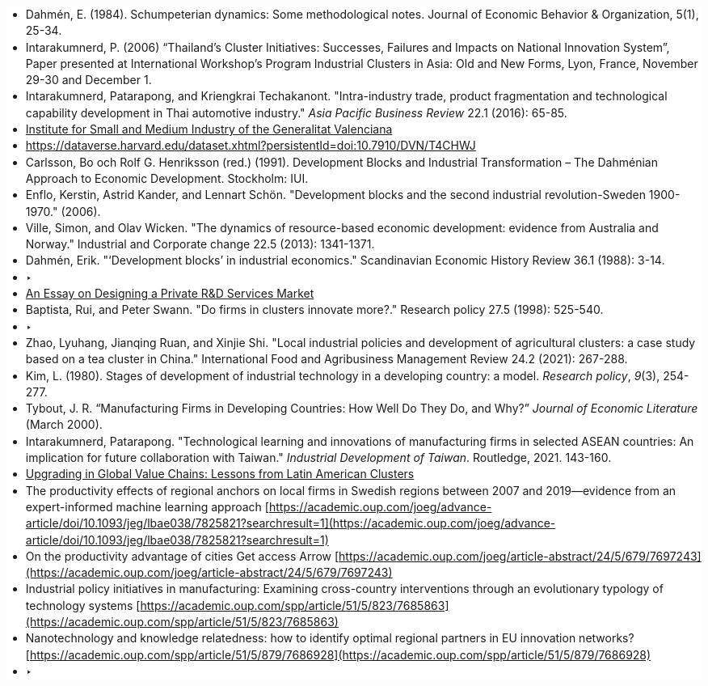 - Dahmén, E. (1984). Schumpeterian dynamics: Some methodological notes. Journal of Economic Behavior & Organization, 5(1), 25-34.
- Intarakumnerd, P. (2006) “Thailand’s Cluster Initiatives: Successes, Failures and Impacts on National Innovation System”, Paper presented at International Workshop’s Program Industrial Clusters in Asia: Old and New Forms, Lyon, France, November 29-30 and December 1.
- Intarakumnerd, Patarapong, and Kriengkrai Techakanont. "Intra-industry  trade, product fragmentation and technological capability development in  Thai automotive industry." *Asia Pacific Business Review* 22.1 (2016): 65-85.
- [Institute for Small and Medium Industry of the Generalitat Valenciana](https://en.wikipedia.org/wiki/Institute_for_Small_and_Medium_Industry_of_the_Generalitat_Valenciana)
- https://dataverse.harvard.edu/dataset.xhtml?persistentId=doi:10.7910/DVN/T4CHWJ
- Carlsson, Bo och Rolf G. Henriksson (red.) (1991). Development Blocks and Industrial Transformation – The Dahménian Approach to Economic Development. Stockholm: IUI.
- Enflo, Kerstin, Astrid Kander, and Lennart Schön. "Development blocks and the second industrial revolution-Sweden 1900-1970." (2006).
- Ville, Simon, and Olav Wicken. "The dynamics of resource-based economic development: evidence from Australia and Norway." Industrial and Corporate change 22.5 (2013): 1341-1371.
- Dahmén, Erik. "‘Development blocks’ in industrial economics." Scandinavian Economic History Review 36.1 (1988): 3-14.
- ‣
- [An Essay on Designing a Private R&D Services Market](../../../../../Proiectarium%20112956e8f40e802bbf0ee8b46860003f/An%20Essay%20on%20Designing%20a%20Private%20R&D%20Services%20Marke%2010a956e8f40e80418e97d13beaeb256a.md)
- Baptista, Rui, and Peter Swann. "Do firms in clusters innovate more?." Research policy 27.5 (1998): 525-540.
- ‣
- Zhao, Lyuhang, Jianqing Ruan, and Xinjie Shi. "Local industrial policies and development of agricultural clusters: a case study based on a tea cluster in China." International Food and Agribusiness Management Review 24.2 (2021): 267-288.
- Kim, L. (1980). Stages of development of industrial technology in a developing country: a model. *Research policy*, *9*(3), 254-277.
- Tybout, J. R. “Manufacturing Firms in Developing Countries: How Well Do They Do, and Why?” *Journal of Economic Literature* (March 2000).
- Intarakumnerd, Patarapong. "Technological learning and innovations of  manufacturing firms in selected ASEAN countries: An implication for  future collaboration with Taiwan." *Industrial Development of Taiwan*. Routledge, 2021. 143-160.
- [Upgrading in Global Value Chains: Lessons from Latin American Clusters](https://www.sciencedirect.com/science/article/abs/pii/S0305750X05000033)
- The productivity effects of regional anchors on local firms in Swedish regions between 2007 and 2019—evidence from an expert-informed machine learning approach
[https://academic.oup.com/joeg/advance-article/doi/10.1093/jeg/lbae038/7825821?searchresult=1](https://academic.oup.com/joeg/advance-article/doi/10.1093/jeg/lbae038/7825821?searchresult=1)
- On the productivity advantage of cities Get access Arrow
[https://academic.oup.com/joeg/article-abstract/24/5/679/7697243](https://academic.oup.com/joeg/article-abstract/24/5/679/7697243)
- Industrial policy initiatives in manufacturing: Examining cross-country interventions through an evolutionary typology of technology systems
[https://academic.oup.com/spp/article/51/5/823/7685863](https://academic.oup.com/spp/article/51/5/823/7685863)
- Nanotechnology and knowledge relatedness: how to identify optimal regional partners in EU innovation networks?
[https://academic.oup.com/spp/article/51/5/879/7686928](https://academic.oup.com/spp/article/51/5/879/7686928)
- ‣